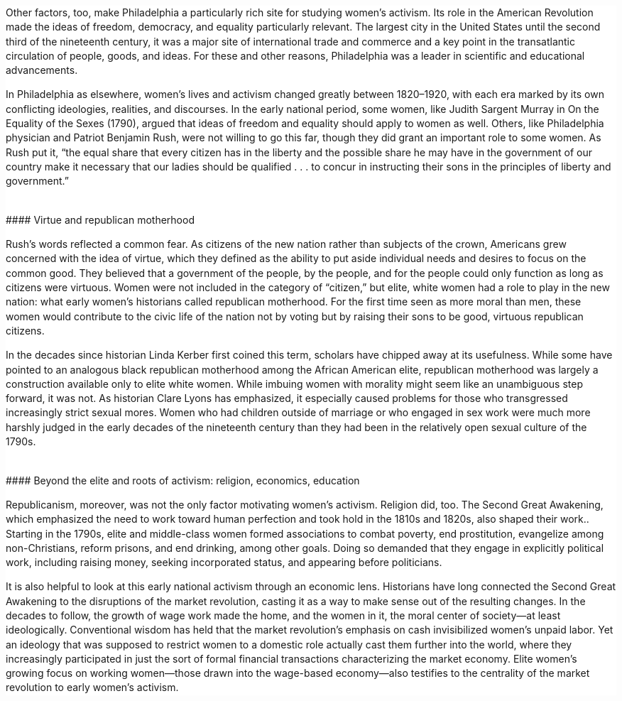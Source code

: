 Other factors, too, make Philadelphia a particularly rich site for studying women’s activism. Its role in the American Revolution made the ideas of freedom, democracy, and equality particularly relevant. The largest city in the United States until the second third of the nineteenth century, it was a major site of international trade and commerce and a key point in the transatlantic circulation of people, goods, and ideas. For these and other reasons, Philadelphia was a leader in scientific and educational advancements.

In Philadelphia as elsewhere, women’s lives and activism changed greatly between 1820–1920, with each era marked by its own conflicting ideologies, realities, and discourses. In the early national period, some women, like Judith Sargent Murray in On the Equality of the Sexes (1790), argued that  ideas of freedom and equality should apply to women as well. Others, like Philadelphia physician and Patriot Benjamin Rush, were not willing to go this far, though they did grant an important role to some women. As Rush put it, “the equal share that every citizen has in the liberty and the possible share he may have in the government of our country make it necessary that our ladies should be qualified . . . to concur in instructing their sons in the principles of liberty and government.”

<br />
#### Virtue and republican motherhood

Rush’s words reflected a common fear. As citizens of the new nation rather than subjects of the crown, Americans grew concerned with the idea of virtue, which they defined as the ability to put aside individual needs and desires to focus on the common good. They believed that a government of the people, by the people, and for the people could only function as long as citizens were virtuous. Women were not included in the category of “citizen,” but elite, white women had a role to play in the new nation: what early women’s historians called republican motherhood. For the first time seen as more moral than men, these women would contribute to the civic life of the nation not by voting but by raising their sons to be good, virtuous republican citizens.

In the decades since historian Linda Kerber first coined this term, scholars have chipped away at its usefulness. While some have pointed to an analogous black republican motherhood among the African American elite, republican motherhood was largely a construction available only to elite white women. While imbuing women with morality might seem like an unambiguous step forward, it was not. As historian Clare Lyons has emphasized, it especially caused problems for those who transgressed increasingly strict sexual mores. Women who had children outside of marriage or who engaged in sex work were much more harshly judged in the early decades of the nineteenth century than they had been in the relatively open sexual culture of the 1790s.

<br />
#### Beyond the elite and roots of activism: religion, economics, education

Republicanism, moreover, was not the only factor motivating women’s activism. Religion did, too. The Second Great Awakening, which emphasized the need to work toward human perfection and took hold in the 1810s and 1820s, also shaped their work.. Starting in the 1790s, elite and middle-class women formed associations to combat poverty, end prostitution, evangelize among non-Christians, reform prisons, and end drinking, among other goals. Doing so demanded that they engage in explicitly political work, including raising money, seeking incorporated status, and appearing before politicians.

It is also helpful to look at this early national activism through an economic lens. Historians have long connected the Second Great Awakening to the disruptions of the market revolution, casting it as a way to make sense out of the resulting changes. In the decades to follow, the growth of wage work made the home, and the women in it, the moral center of society—at least ideologically. Conventional wisdom has held that the market revolution’s emphasis on cash invisibilized women’s unpaid labor. Yet an ideology that was supposed to restrict women to a domestic role actually cast them further into the world, where they increasingly participated in just the sort of formal financial transactions characterizing the market economy. Elite women’s growing focus on working women—those drawn into the wage-based economy—also testifies to the centrality of the market revolution to early women’s activism.
